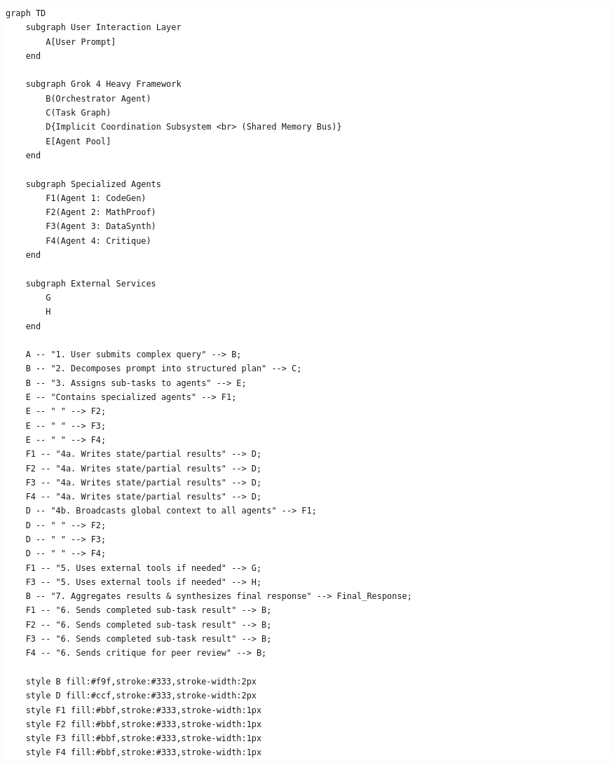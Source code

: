 ```mermaid
graph TD
    subgraph User Interaction Layer
        A[User Prompt]
    end

    subgraph Grok 4 Heavy Framework
        B(Orchestrator Agent)
        C(Task Graph)
        D{Implicit Coordination Subsystem <br> (Shared Memory Bus)}
        E[Agent Pool]
    end

    subgraph Specialized Agents
        F1(Agent 1: CodeGen)
        F2(Agent 2: MathProof)
        F3(Agent 3: DataSynth)
        F4(Agent 4: Critique)
    end

    subgraph External Services
        G
        H
    end

    A -- "1. User submits complex query" --> B;
    B -- "2. Decomposes prompt into structured plan" --> C;
    B -- "3. Assigns sub-tasks to agents" --> E;
    E -- "Contains specialized agents" --> F1;
    E -- " " --> F2;
    E -- " " --> F3;
    E -- " " --> F4;
    F1 -- "4a. Writes state/partial results" --> D;
    F2 -- "4a. Writes state/partial results" --> D;
    F3 -- "4a. Writes state/partial results" --> D;
    F4 -- "4a. Writes state/partial results" --> D;
    D -- "4b. Broadcasts global context to all agents" --> F1;
    D -- " " --> F2;
    D -- " " --> F3;
    D -- " " --> F4;
    F1 -- "5. Uses external tools if needed" --> G;
    F3 -- "5. Uses external tools if needed" --> H;
    B -- "7. Aggregates results & synthesizes final response" --> Final_Response;
    F1 -- "6. Sends completed sub-task result" --> B;
    F2 -- "6. Sends completed sub-task result" --> B;
    F3 -- "6. Sends completed sub-task result" --> B;
    F4 -- "6. Sends critique for peer review" --> B;

    style B fill:#f9f,stroke:#333,stroke-width:2px
    style D fill:#ccf,stroke:#333,stroke-width:2px
    style F1 fill:#bbf,stroke:#333,stroke-width:1px
    style F2 fill:#bbf,stroke:#333,stroke-width:1px
    style F3 fill:#bbf,stroke:#333,stroke-width:1px
    style F4 fill:#bbf,stroke:#333,stroke-width:1px
```
